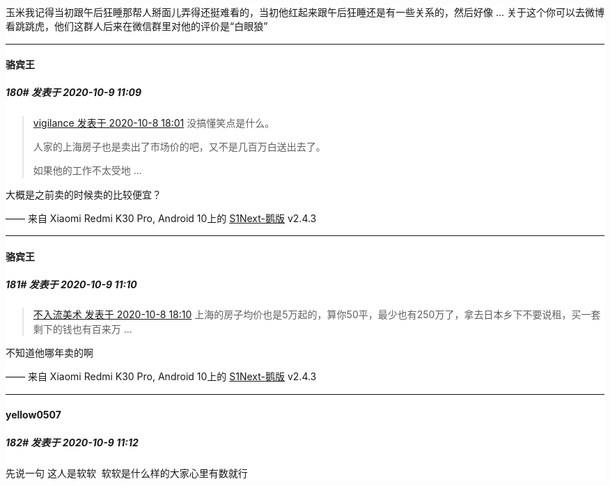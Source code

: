 玉米我记得当初跟午后狂睡那帮人掰面儿弄得还挺难看的，当初他红起来跟午后狂睡还是有一些关系的，然后好像 ...</blockquote>
关于这个你可以去微博看跳跳虎，他们这群人后来在微信群里对他的评价是“白眼狼”







-----

####  骆宾王  
##### 180#       发表于 2020-10-9 11:09



<blockquote><a href="httphttps://bbs.saraba1st.com/2b/forum.php?mod=redirect&amp;goto=findpost&amp;pid=48988565&amp;ptid=1963885" target="_blank">vigilance 发表于 2020-10-8 18:01</a>
没搞懂笑点是什么。

人家的上海房子也是卖出了市场价的吧，又不是几百万白送出去了。

如果他的工作不太受地 ...</blockquote>
大概是之前卖的时候卖的比较便宜？

—— 来自 Xiaomi Redmi K30 Pro, Android 10上的 [S1Next-鹅版](https://github.com/ykrank/S1-Next/releases) v2.4.3







-----

####  骆宾王  
##### 181#       发表于 2020-10-9 11:10



<blockquote><a href="httphttps://bbs.saraba1st.com/2b/forum.php?mod=redirect&amp;goto=findpost&amp;pid=48988646&amp;ptid=1963885" target="_blank">不入流美术 发表于 2020-10-8 18:10</a>
上海的房子均价也是5万起的，算你50平，最少也有250万了，拿去日本乡下不要说租，买一套剩下的钱也有百来万 ...</blockquote>
不知道他哪年卖的啊

—— 来自 Xiaomi Redmi K30 Pro, Android 10上的 [S1Next-鹅版](https://github.com/ykrank/S1-Next/releases) v2.4.3







-----

####  yellow0507  
##### 182#       发表于 2020-10-9 11:12




先说一句 这人是软软  软软是什么样的大家心里有数就行

